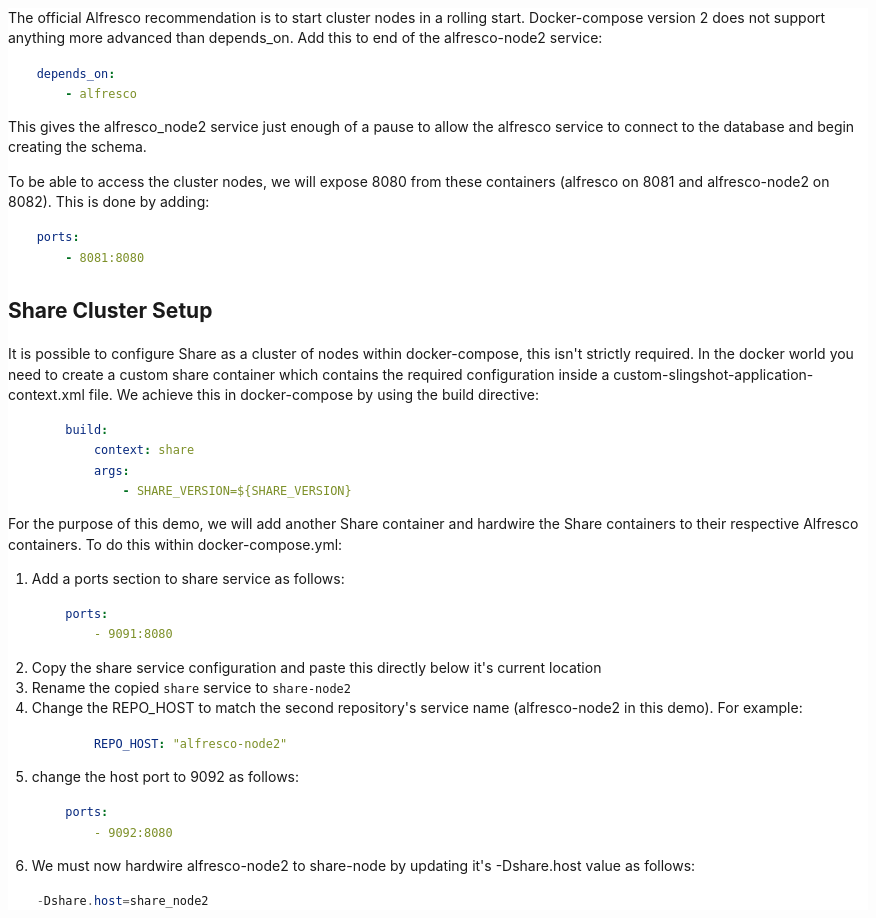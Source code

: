 The official Alfresco recommendation is to start cluster nodes in a rolling start. Docker-compose version 2 does not support anything more advanced than depends_on. Add this to end of the alfresco-node2 service:
```yaml
    depends_on: 
        - alfresco
```

This gives the alfresco_node2 service just enough of a pause to allow the alfresco service to connect to the database and begin creating the schema.

To be able to access the cluster nodes, we will expose 8080 from these containers (alfresco on 8081 and alfresco-node2 on 8082). This is done by adding:

```yaml
    ports: 
        - 8081:8080
```

## Share Cluster Setup

It is possible to configure Share as a cluster of nodes within docker-compose, this isn't strictly required. In the docker world you need to create a custom share container which contains the required configuration inside a custom-slingshot-application-context.xml file. We achieve this in docker-compose by using the build directive:

```yaml
        build: 
            context: share
            args: 
                - SHARE_VERSION=${SHARE_VERSION}
```

For the purpose of this demo, we will add another Share container and hardwire the Share containers to their respective Alfresco containers. To do this within docker-compose.yml:
1. Add a ports section to share service as follows:
```yaml
        ports:
            - 9091:8080
```
2. Copy the share service configuration and paste this directly below it's current location
3. Rename the copied `share` service to `share-node2`
4. Change the REPO_HOST to match the second repository's service name (alfresco-node2 in this demo). For example:
```yaml
            REPO_HOST: "alfresco-node2"
```
5. change the host port to 9092 as follows:
```yaml
        ports: 
            - 9092:8080
```
6. We must now hardwire alfresco-node2 to share-node by updating it's -Dshare.host value as follows:
```java
    -Dshare.host=share_node2
```
